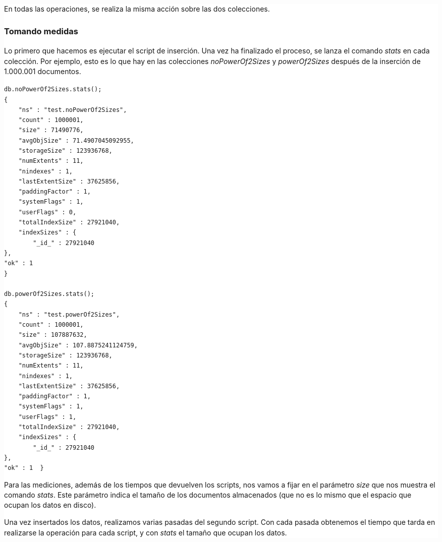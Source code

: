 <p>En todas las operaciones, se realiza la misma acción sobre las dos colecciones.</p>

<h3>Tomando medidas</h3>

<p>Lo primero que hacemos es ejecutar el script de inserción. Una vez ha finalizado el proceso, se lanza el comando <em>stats</em> en cada colección. Por ejemplo, esto es lo que hay en las colecciones <em>noPowerOf2Sizes</em> y  <em>powerOf2Sizes</em> después de la inserción de 1.000.001 documentos.</p>

<pre><code>db.noPowerOf2Sizes.stats();
{
    "ns" : "test.noPowerOf2Sizes",
    "count" : 1000001,
    "size" : 71490776,
    "avgObjSize" : 71.4907045092955,
    "storageSize" : 123936768,
    "numExtents" : 11,
    "nindexes" : 1,
    "lastExtentSize" : 37625856,
    "paddingFactor" : 1,
    "systemFlags" : 1,
    "userFlags" : 0,
    "totalIndexSize" : 27921040,
    "indexSizes" : {
        "_id_" : 27921040
},
"ok" : 1
}

db.powerOf2Sizes.stats();
{
    "ns" : "test.powerOf2Sizes",
    "count" : 1000001,
    "size" : 107887632,
    "avgObjSize" : 107.8875241124759,
    "storageSize" : 123936768,
    "numExtents" : 11,
    "nindexes" : 1,
    "lastExtentSize" : 37625856,
    "paddingFactor" : 1,
    "systemFlags" : 1,
    "userFlags" : 1,
    "totalIndexSize" : 27921040,
    "indexSizes" : {
        "_id_" : 27921040
},
"ok" : 1  }
</code></pre>

<p>Para las mediciones, además de los tiempos que devuelven los scripts, nos vamos a fijar en el parámetro <em>size</em> que nos muestra el comando <em>stats</em>. Este parámetro indica el tamaño de los documentos almacenados (que no es lo mismo que el espacio que ocupan los datos en disco).</p>

<p>Una vez insertados los datos, realizamos varias pasadas del segundo script. Con cada pasada obtenemos el tiempo que tarda en realizarse la operación para cada script, y con <em>stats</em> el tamaño que ocupan los datos.</p>
